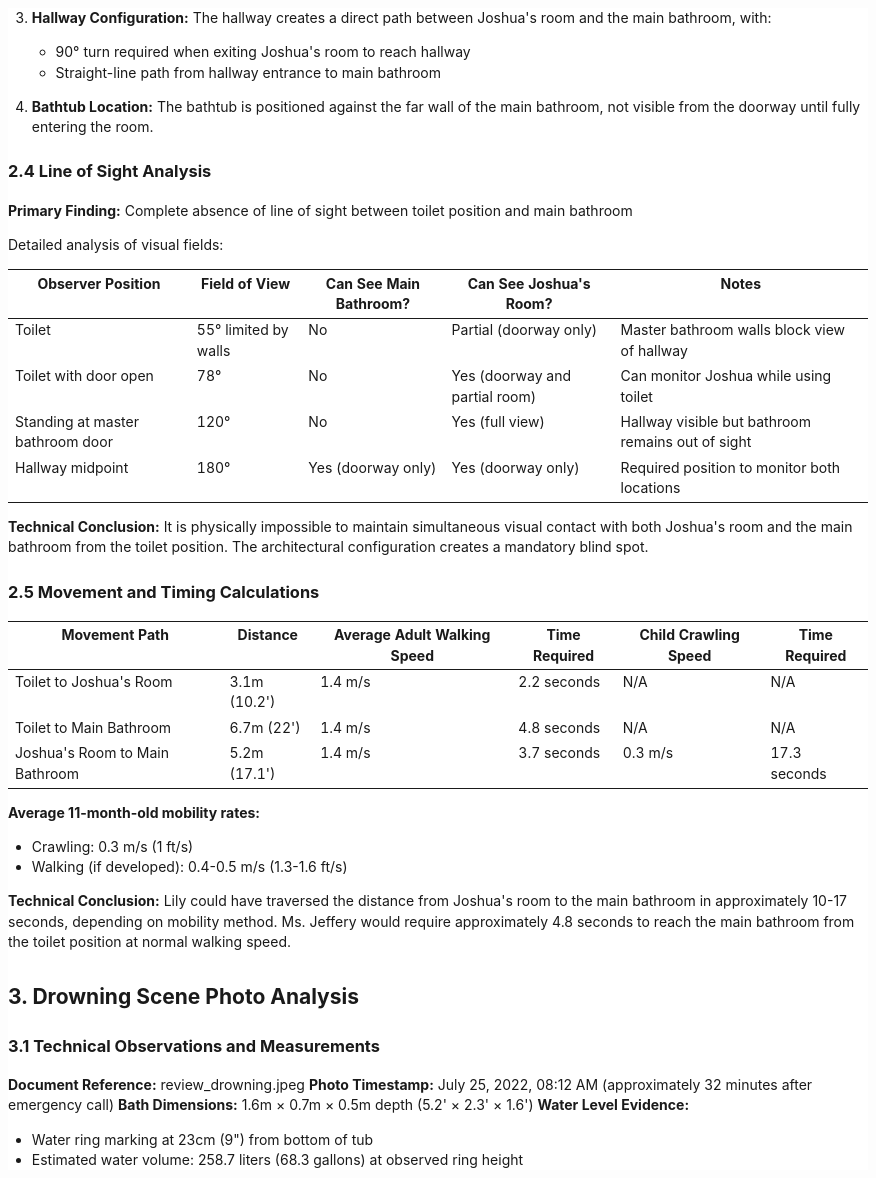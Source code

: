 3. **Hallway Configuration:** The hallway creates a direct path between Joshua's room and the main bathroom, with:
   - 90° turn required when exiting Joshua's room to reach hallway
   - Straight-line path from hallway entrance to main bathroom

4. **Bathtub Location:** The bathtub is positioned against the far wall of the main bathroom, not visible from the doorway until fully entering the room.

### 2.4 Line of Sight Analysis

**Primary Finding:** Complete absence of line of sight between toilet position and main bathroom

Detailed analysis of visual fields:

| Observer Position | Field of View | Can See Main Bathroom? | Can See Joshua's Room? | Notes |
|-------------------|---------------|------------------------|------------------------|-------|
| Toilet | 55° limited by walls | No | Partial (doorway only) | Master bathroom walls block view of hallway |
| Toilet with door open | 78° | No | Yes (doorway and partial room) | Can monitor Joshua while using toilet |
| Standing at master bathroom door | 120° | No | Yes (full view) | Hallway visible but bathroom remains out of sight |
| Hallway midpoint | 180° | Yes (doorway only) | Yes (doorway only) | Required position to monitor both locations |

**Technical Conclusion:** It is physically impossible to maintain simultaneous visual contact with both Joshua's room and the main bathroom from the toilet position. The architectural configuration creates a mandatory blind spot.

### 2.5 Movement and Timing Calculations

| Movement Path | Distance | Average Adult Walking Speed | Time Required | Child Crawling Speed | Time Required |
|---------------|----------|---------------------------|--------------|---------------------|--------------|
| Toilet to Joshua's Room | 3.1m (10.2') | 1.4 m/s | 2.2 seconds | N/A | N/A |
| Toilet to Main Bathroom | 6.7m (22') | 1.4 m/s | 4.8 seconds | N/A | N/A |
| Joshua's Room to Main Bathroom | 5.2m (17.1') | 1.4 m/s | 3.7 seconds | 0.3 m/s | 17.3 seconds |

**Average 11-month-old mobility rates:**
- Crawling: 0.3 m/s (1 ft/s)
- Walking (if developed): 0.4-0.5 m/s (1.3-1.6 ft/s)

**Technical Conclusion:** Lily could have traversed the distance from Joshua's room to the main bathroom in approximately 10-17 seconds, depending on mobility method. Ms. Jeffery would require approximately 4.8 seconds to reach the main bathroom from the toilet position at normal walking speed.

## 3. Drowning Scene Photo Analysis

### 3.1 Technical Observations and Measurements

**Document Reference:** review_drowning.jpeg
**Photo Timestamp:** July 25, 2022, 08:12 AM (approximately 32 minutes after emergency call)
**Bath Dimensions:** 1.6m × 0.7m × 0.5m depth (5.2' × 2.3' × 1.6')
**Water Level Evidence:**
- Water ring marking at 23cm (9") from bottom of tub
- Estimated water volume: 258.7 liters (68.3 gallons) at observed ring height
